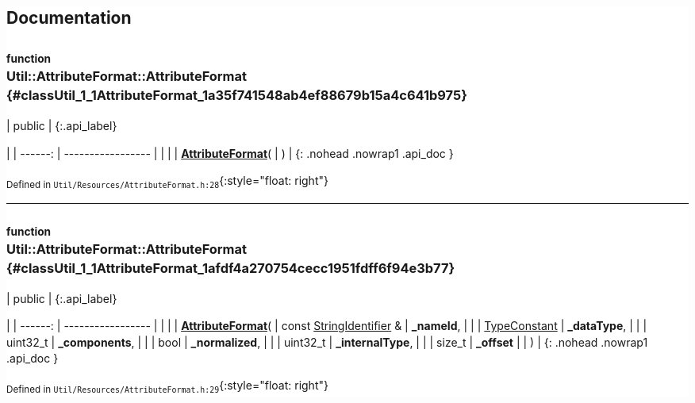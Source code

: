 ## Documentation

### <small>function</small><br/> Util::AttributeFormat::AttributeFormat {#classUtil_1_1AttributeFormat_1a35f741548ab4ef88679b15a4c641b975}

| public |
{:.api_label}

|
| ------: | ----------------- |
|  |
|  **[AttributeFormat](#classUtil_1_1AttributeFormat_1a35f741548ab4ef88679b15a4c641b975)**( |  ) |
{: .nohead .nowrap1 .api_doc }





<sub>Defined in `Util/Resources/AttributeFormat.h:28`</sub>{:style="float: right"}

-------------------------------------------------------------------

### <small>function</small><br/> Util::AttributeFormat::AttributeFormat {#classUtil_1_1AttributeFormat_1afdf4a270754cecc1951fdff6f94e3b77}

| public |
{:.api_label}

|
| ------: | ----------------- |
|  |
|  **[AttributeFormat](#classUtil_1_1AttributeFormat_1afdf4a270754cecc1951fdff6f94e3b77)**( | const [StringIdentifier](classUtil_1_1StringIdentifier) & | **_nameId**, |
| |  [TypeConstant](group%5F%5Futil%5F%5Fhelper#group%5F%5Futil%5F%5Fhelper_1ga1a435620d3040a5fff9aa70ec2be94a1)  | **_dataType**, |
| | uint32_t | **_components**, |
| | bool | **_normalized**, |
| | uint32_t | **_internalType**, |
| | size_t | **_offset** |
|   ) |
{: .nohead .nowrap1 .api_doc }





<sub>Defined in `Util/Resources/AttributeFormat.h:29`</sub>{:style="float: right"}
